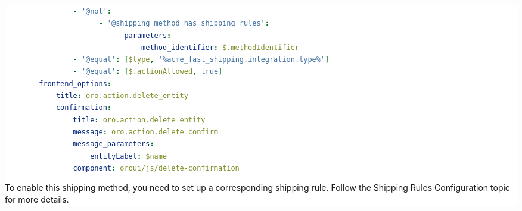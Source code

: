 ```yaml
                - '@not':
                      - '@shipping_method_has_shipping_rules':
                            parameters:
                                method_identifier: $.methodIdentifier
                - '@equal': [$type, '%acme_fast_shipping.integration.type%']
                - '@equal': [$.actionAllowed, true]
        frontend_options:
            title: oro.action.delete_entity
            confirmation:
                title: oro.action.delete_entity
                message: oro.action.delete_confirm
                message_parameters:
                    entityLabel: $name
                component: oroui/js/delete-confirmation
```

To enable this shipping method, you need to set up a corresponding shipping rule. Follow the Shipping Rules Configuration topic for more details.
